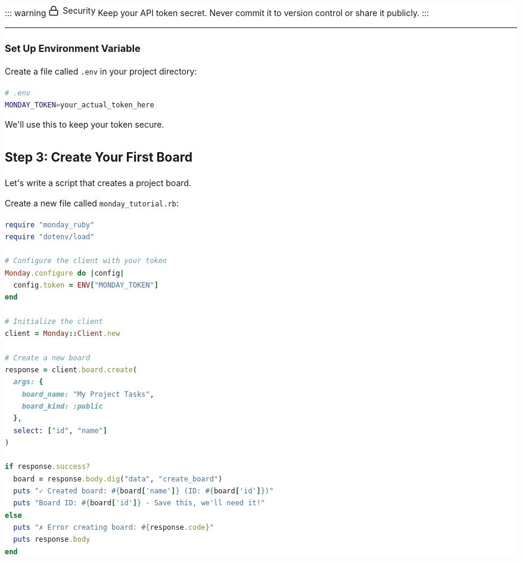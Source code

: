 ::: warning <span style="display: inline-flex; align-items: center; gap: 6px;"><svg xmlns="http://www.w3.org/2000/svg" width="18" height="18" viewBox="0 0 24 24" fill="none" stroke="currentColor" stroke-width="2" stroke-linecap="round" stroke-linejoin="round"><rect x="3" y="11" width="18" height="11" rx="2" ry="2"></rect><path d="M7 11V7a5 5 0 0 1 10 0v4"></path></svg>Security</span>
Keep your API token secret. Never commit it to version control or share it publicly.
:::

---

### Set Up Environment Variable

Create a file called `.env` in your project directory:

```bash
# .env
MONDAY_TOKEN=your_actual_token_here
```

We'll use this to keep your token secure.

## Step 3: Create Your First Board

Let's write a script that creates a project board.

Create a new file called `monday_tutorial.rb`:

```ruby
require "monday_ruby"
require "dotenv/load"

# Configure the client with your token
Monday.configure do |config|
  config.token = ENV["MONDAY_TOKEN"]
end

# Initialize the client
client = Monday::Client.new

# Create a new board
response = client.board.create(
  args: {
    board_name: "My Project Tasks",
    board_kind: :public
  },
  select: ["id", "name"]
)

if response.success?
  board = response.body.dig("data", "create_board")
  puts "✓ Created board: #{board['name']} (ID: #{board['id']})"
  puts "Board ID: #{board['id']} - Save this, we'll need it!"
else
  puts "✗ Error creating board: #{response.code}"
  puts response.body
end
```
